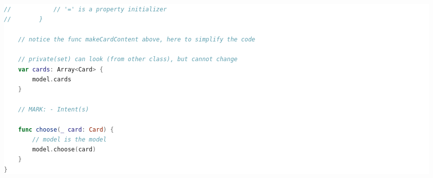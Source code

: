 ```swift
//            // '=' is a property initializer
//        }
    
    // notice the func makeCardContent above, here to simplify the code
    
    // private(set) can look (from other class), but cannot change
    var cards: Array<Card> {
        model.cards
    }
    
    // MARK: - Intent(s)
    
    func choose(_ card: Card) {
        // model is the model
        model.choose(card)
    }
}
```

